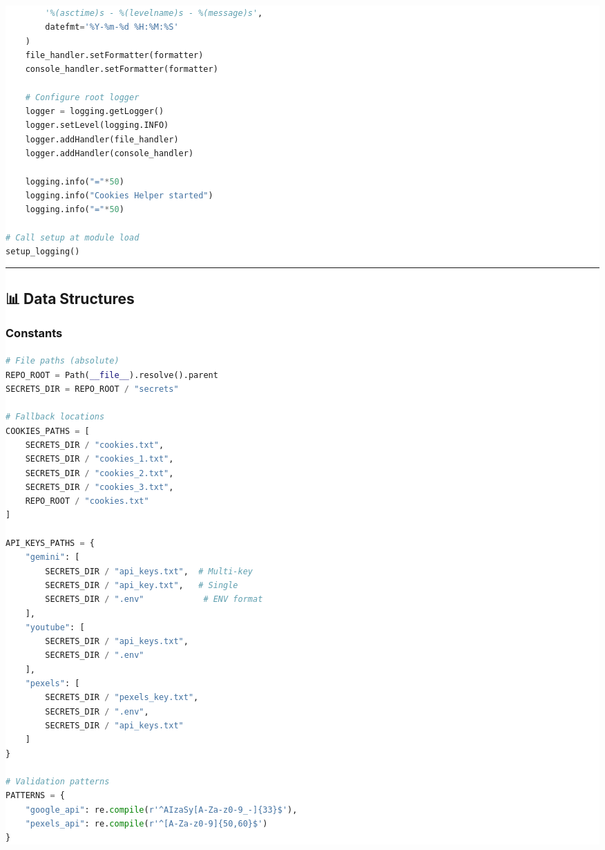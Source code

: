 ```python
        '%(asctime)s - %(levelname)s - %(message)s',
        datefmt='%Y-%m-%d %H:%M:%S'
    )
    file_handler.setFormatter(formatter)
    console_handler.setFormatter(formatter)
    
    # Configure root logger
    logger = logging.getLogger()
    logger.setLevel(logging.INFO)
    logger.addHandler(file_handler)
    logger.addHandler(console_handler)
    
    logging.info("="*50)
    logging.info("Cookies Helper started")
    logging.info("="*50)

# Call setup at module load
setup_logging()
```

---

## 📊 Data Structures

### Constants
```python
# File paths (absolute)
REPO_ROOT = Path(__file__).resolve().parent
SECRETS_DIR = REPO_ROOT / "secrets"

# Fallback locations
COOKIES_PATHS = [
    SECRETS_DIR / "cookies.txt",
    SECRETS_DIR / "cookies_1.txt",
    SECRETS_DIR / "cookies_2.txt",
    SECRETS_DIR / "cookies_3.txt",
    REPO_ROOT / "cookies.txt"
]

API_KEYS_PATHS = {
    "gemini": [
        SECRETS_DIR / "api_keys.txt",  # Multi-key
        SECRETS_DIR / "api_key.txt",   # Single
        SECRETS_DIR / ".env"            # ENV format
    ],
    "youtube": [
        SECRETS_DIR / "api_keys.txt",
        SECRETS_DIR / ".env"
    ],
    "pexels": [
        SECRETS_DIR / "pexels_key.txt",
        SECRETS_DIR / ".env",
        SECRETS_DIR / "api_keys.txt"
    ]
}

# Validation patterns
PATTERNS = {
    "google_api": re.compile(r'^AIzaSy[A-Za-z0-9_-]{33}$'),
    "pexels_api": re.compile(r'^[A-Za-z0-9]{50,60}$')
}

```